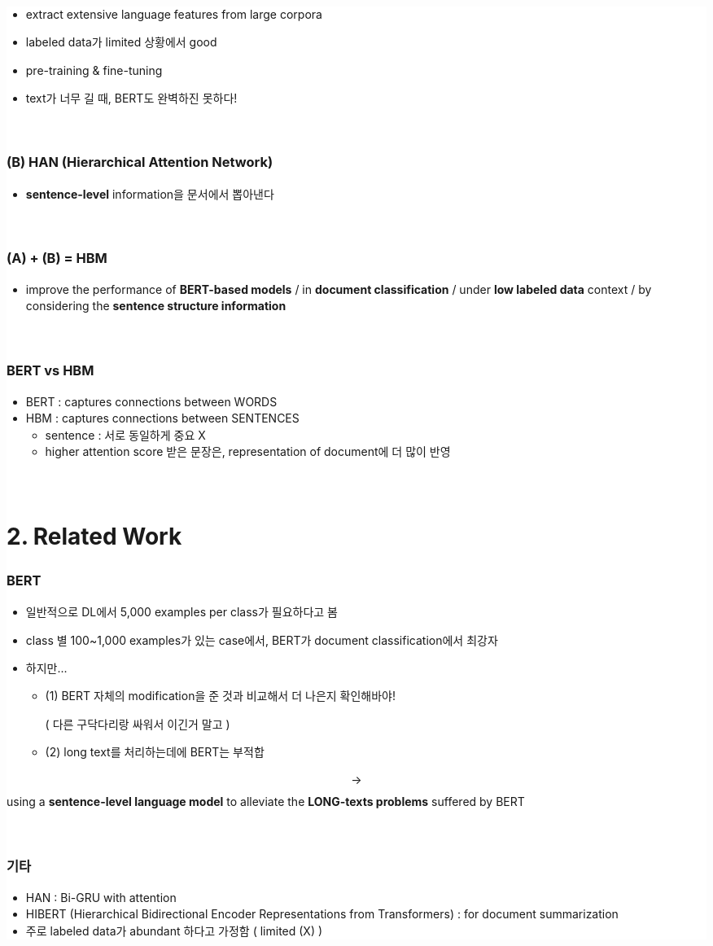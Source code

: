 - extract extensive language features from large corpora
- labeled data가 limited 상황에서 good
- pre-training & fine-tuning 

- text가 너무 길 때, BERT도 완벽하진 못하다!

<br>

### (B) HAN (Hierarchical Attention Network)

- **sentence-level** information을 문서에서 뽑아낸다

<br>

### (A) + (B) = HBM

- improve the performance of **BERT-based models**  /  in **document classification** / under **low labeled data** context  / by considering the **sentence structure information**

<br>

### BERT vs HBM

- BERT : captures connections between WORDS
- HBM : captures connections between SENTENCES
  - sentence : 서로 동일하게 중요 X
  - higher attention score 받은 문장은, representation of document에 더 많이 반영

<br>

# 2. Related Work

### BERT

- 일반적으로 DL에서 5,000 examples per class가 필요하다고 봄

- class 별 100~1,000 examples가 있는 case에서, BERT가 document classification에서 최강자

- 하지만...

  - (1) BERT 자체의 modification을 준 것과 비교해서 더 나은지 확인해바야!

    ( 다른 구닥다리랑 싸워서 이긴거 말고 )

  - (2) long text를 처리하는데에 BERT는 부적합

$$\rightarrow$$ using a **sentence-level language model** to alleviate the **LONG-texts problems** suffered by BERT

<br>

### 기타

- HAN : Bi-GRU with attention
- HIBERT (Hierarchical Bidirectional Encoder Representations from Transformers) : for document summarization
- 주로 labeled data가 abundant 하다고 가정함 ( limited (X) )
